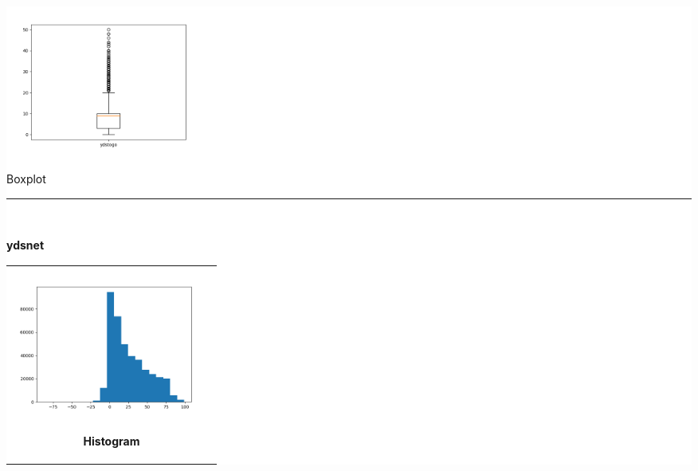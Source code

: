 <th><img src="Figures/box_ydstogo_0.png" width="250px"><p>Boxplot</p></th>
</tr>
</table>


--------------------
<br>


**ydsnet**

<table>
<tr>
<th><img src="Figures/ydsnet_0.png" width="250px"><p>Histogram</p></th>